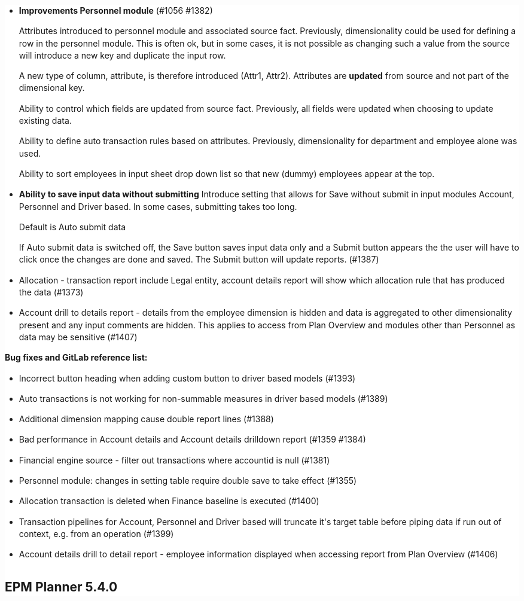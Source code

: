 - **Improvements Personnel module** (#1056 #1382)

  Attributes introduced to personnel module and associated source fact. Previously, dimensionality could be used for defining a row in the personnel module. This is often ok, but in some cases, it is not possible as changing such a value from the source will introduce a new key and duplicate the input row.

  A new type of column, attribute, is therefore introduced (Attr1, Attr2). Attributes are **updated** from source and not part of the dimensional key.

  Ability to control which fields are updated from source fact. Previously, all fields were updated when choosing to update existing data.

  Ability to define auto transaction rules based on attributes. Previously, dimensionality for department and employee alone was used.

  Ability to sort employees in input sheet drop down list so that new (dummy) employees appear at the top.

- **Ability to save input data without submitting** Introduce setting that allows for Save without submit in input modules Account, Personnel and Driver based. In some cases, submitting takes too long.

  Default is Auto submit data

  If Auto submit data is switched off, the Save button saves input data only and a Submit button appears the the user will have to click once the changes are done and saved. The Submit button will update reports. (#1387)

- Allocation - transaction report include Legal entity, account details report will show which allocation rule that has produced the data (#1373)

- Account drill to details report - details from the employee dimension is hidden and data is aggregated to other dimensionality present and any input comments are hidden. This applies to access from Plan Overview and modules other than Personnel as data may be sensitive (#1407)

**Bug fixes and GitLab reference list:**

- Incorrect button heading when adding custom button to driver based models (#1393)

- Auto transactions is not working for non-summable measures in driver based models (#1389)

- Additional dimension mapping cause double report lines (#1388)

- Bad performance in Account details and Account details drilldown report (#1359 #1384)

- Financial engine source - filter out transactions where accountid is null (#1381)

- Personnel module: changes in setting table require double save to take effect (#1355)

- Allocation transaction is deleted when Finance baseline is executed (#1400)

- Transaction pipelines for Account, Personnel and Driver based will truncate it's target table before piping data if run out of context, e.g. from an operation (#1399)

- Account details drill to detail report - employee information displayed when accessing report from Plan Overview (#1406)

## EPM Planner 5.4.0
